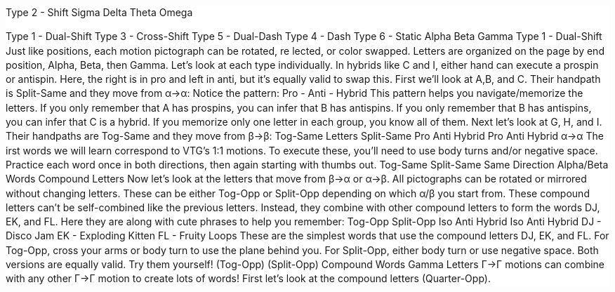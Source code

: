 Type 2 - Shift
Sigma Delta Theta Omega

Type 1 - Dual-Shift
Type 3 - Cross-Shift
Type 5 - Dual-Dash
Type 4 - Dash
Type 6 - Static
Alpha Beta Gamma
Type 1 - Dual-Shift
Just like positions, each motion pictograph can be rotated, re lected, or color swapped.
Letters are organized on the page by end position, Alpha, Beta, then Gamma.
Let’s look at each type individually.
In hybrids like C and I, either hand can execute a prospin or antispin.
Here, the right is in pro and left in anti, but it’s equally valid to swap this.
First we’ll look at A,B, and C. Their handpath is Split-Same and they move from α→α:
Notice the pattern: Pro - Anti - Hybrid
This pattern helps you navigate/memorize the letters.
If you only remember that A has prospins, you can infer that B has antispins.
If you only remember that B has antispins, you can infer that C is a hybrid.
If you memorize only one letter in each group, you know all of them.
Next let’s look at G, H, and I. Their handpaths are Tog-Same and they move from β→β:
Tog-Same
Letters
Split-Same
Pro Anti Hybrid
Pro Anti Hybrid
α→α
The irst words we will learn correspond to VTG’s 1:1 motions.
To execute these, you’ll need to use body turns and/or negative space.
Practice each word once in both directions, then again starting with thumbs out.
Tog-Same
Split-Same
Same Direction
Alpha/Beta Words
Compound Letters
Now let’s look at the letters that move from β→α or α→β.
All pictographs can be rotated or mirrored without changing letters.
These can be either Tog-Opp or Split-Opp depending on which α/β you start from.
These compound letters can’t be self-combined like the previous letters.
Instead, they combine with other compound letters to form the words DJ, EK, and FL.
Here they are along with cute phrases to help you remember:
Tog-Opp Split-Opp
Iso Anti Hybrid Iso Anti Hybrid
DJ - Disco Jam EK - Exploding Kitten FL - Fruity Loops
These are the simplest words that use the compound letters DJ, EK, and FL.
For Tog-Opp, cross your arms or body turn to use the plane behind you.
For Split-Opp, either body turn or use negative space.
Both versions are equally valid. Try them yourself!
(Tog-Opp)
(Split-Opp)
Compound Words
Gamma Letters
Γ→Γ motions can combine with any other Γ→Γ motion to create lots of words!
First let’s look at the compound letters (Quarter-Opp).
